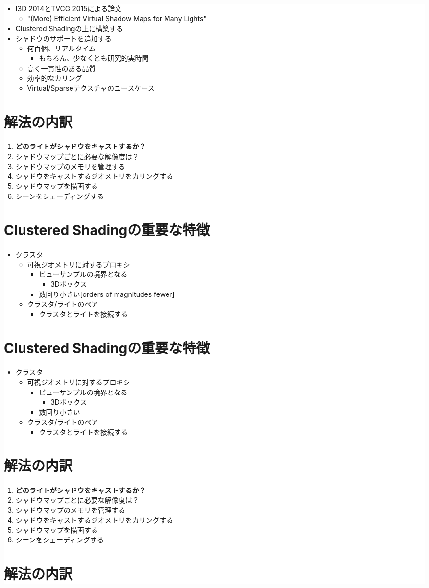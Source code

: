 - I3D 2014とTVCG 2015による論文
    - "(More) Efficient Virtual Shadow Maps for Many Lights"
- Clustered Shadingの上に構築する
- シャドウのサポートを追加する
    - 何百個、リアルタイム
        - もちろん、少なくとも研究的実時間
    - 高く一貫性のある品質
    - 効率的なカリング
    - Virtual/Sparseテクスチャのユースケース

# 解法の内訳

1. **どのライトがシャドウをキャストするか？**
2. シャドウマップごとに必要な解像度は？
3. シャドウマップのメモリを管理する
4. シャドウをキャストするジオメトリをカリングする
5. シャドウマップを描画する
6. シーンをシェーディングする

# Clustered Shadingの重要な特徴

- クラスタ
    - 可視ジオメトリに対するプロキシ
        - ビューサンプルの境界となる
            - 3Dボックス
        - 数回り小さい[orders of magnitudes fewer]
    - クラスタ/ライトのペア
        - クラスタとライトを接続する

# Clustered Shadingの重要な特徴

- クラスタ
    - 可視ジオメトリに対するプロキシ
        - ビューサンプルの境界となる
            - 3Dボックス
        - 数回り小さい
    - クラスタ/ライトのペア
        - クラスタとライトを接続する

# 解法の内訳

1. **どのライトがシャドウをキャストするか？**
2. シャドウマップごとに必要な解像度は？
3. シャドウマップのメモリを管理する
4. シャドウをキャストするジオメトリをカリングする
5. シャドウマップを描画する
6. シーンをシェーディングする

# 解法の内訳
